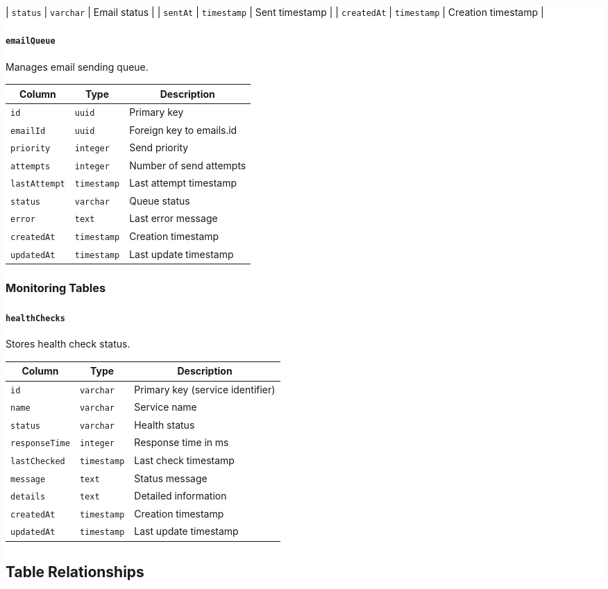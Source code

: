 | `status` | `varchar` | Email status |
| `sentAt` | `timestamp` | Sent timestamp |
| `createdAt` | `timestamp` | Creation timestamp |

#### `emailQueue`

Manages email sending queue.

| Column | Type | Description |
|--------|------|-------------|
| `id` | `uuid` | Primary key |
| `emailId` | `uuid` | Foreign key to emails.id |
| `priority` | `integer` | Send priority |
| `attempts` | `integer` | Number of send attempts |
| `lastAttempt` | `timestamp` | Last attempt timestamp |
| `status` | `varchar` | Queue status |
| `error` | `text` | Last error message |
| `createdAt` | `timestamp` | Creation timestamp |
| `updatedAt` | `timestamp` | Last update timestamp |

### Monitoring Tables

#### `healthChecks`

Stores health check status.

| Column | Type | Description |
|--------|------|-------------|
| `id` | `varchar` | Primary key (service identifier) |
| `name` | `varchar` | Service name |
| `status` | `varchar` | Health status |
| `responseTime` | `integer` | Response time in ms |
| `lastChecked` | `timestamp` | Last check timestamp |
| `message` | `text` | Status message |
| `details` | `text` | Detailed information |
| `createdAt` | `timestamp` | Creation timestamp |
| `updatedAt` | `timestamp` | Last update timestamp |

## Table Relationships
